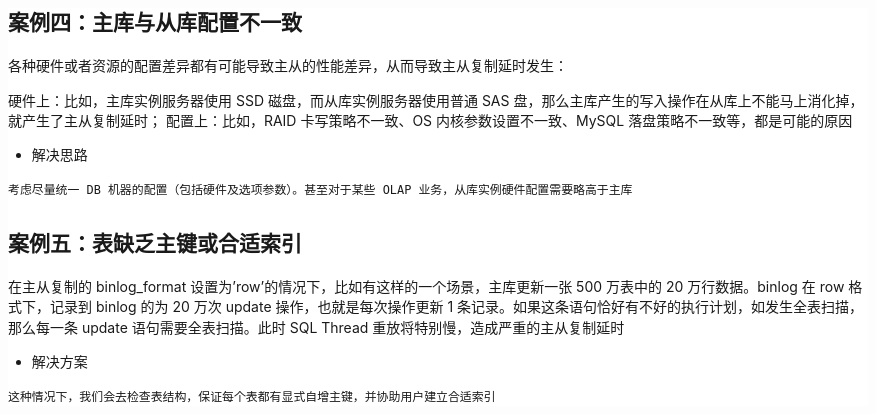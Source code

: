 ## 案例四：主库与从库配置不一致
各种硬件或者资源的配置差异都有可能导致主从的性能差异，从而导致主从复制延时发生：

硬件上：比如，主库实例服务器使用 SSD 磁盘，而从库实例服务器使用普通 SAS 盘，那么主库产生的写入操作在从库上不能马上消化掉，就产生了主从复制延时；
配置上：比如，RAID 卡写策略不一致、OS 内核参数设置不一致、MySQL 落盘策略不一致等，都是可能的原因

- 解决思路
```
考虑尽量统一 DB 机器的配置（包括硬件及选项参数）。甚至对于某些 OLAP 业务，从库实例硬件配置需要略高于主库
```

## 案例五：表缺乏主键或合适索引
在主从复制的 binlog_format 设置为’row’的情况下，比如有这样的一个场景，主库更新一张 500 万表中的 20 万行数据。binlog 在 row 格式下，记录到 binlog 的为 20 万次 update 操作，也就是每次操作更新 1 条记录。如果这条语句恰好有不好的执行计划，如发生全表扫描，那么每一条 update 语句需要全表扫描。此时 SQL Thread 重放将特别慢，造成严重的主从复制延时

- 解决方案
```
这种情况下，我们会去检查表结构，保证每个表都有显式自增主键，并协助用户建立合适索引
```


## 